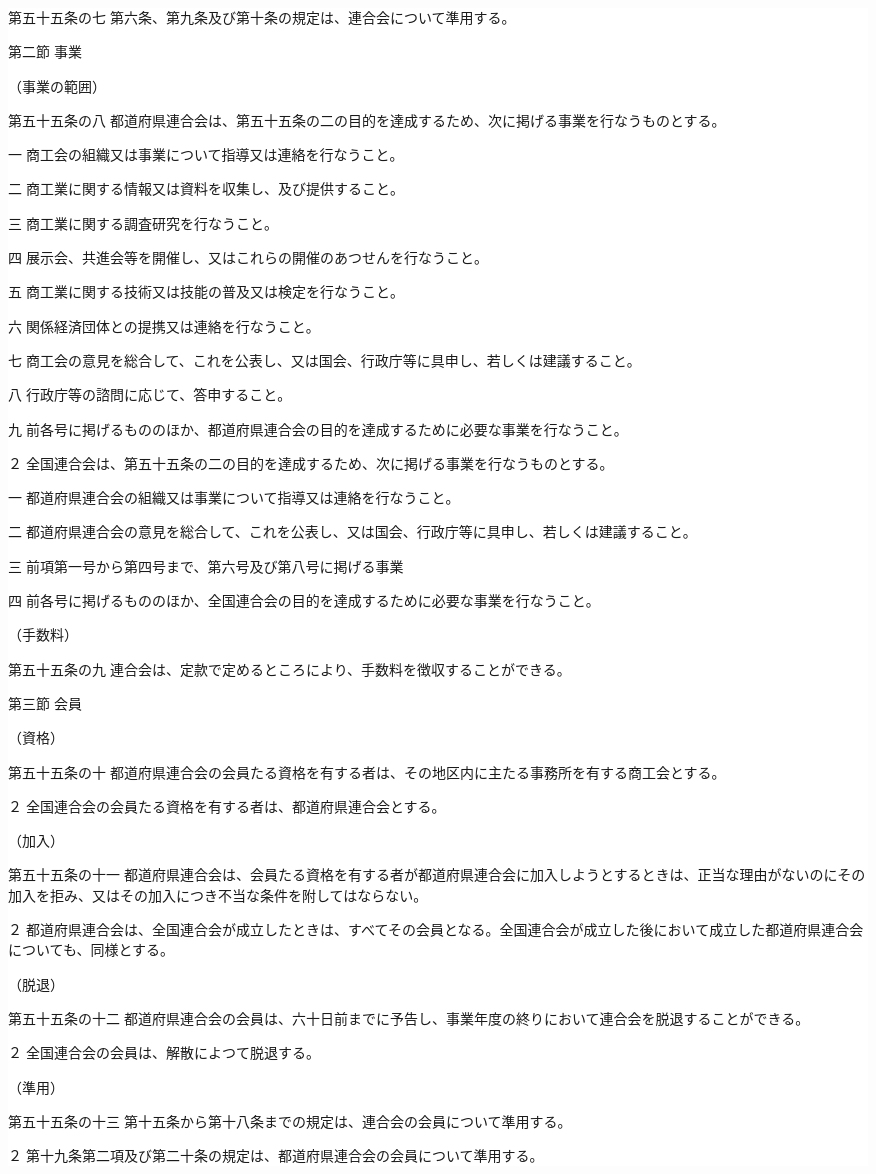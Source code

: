 第五十五条の七 第六条、第九条及び第十条の規定は、連合会について準用する。

第二節 事業

（事業の範囲）

第五十五条の八 都道府県連合会は、第五十五条の二の目的を達成するため、次に掲げる事業を行なうものとする。

一 商工会の組織又は事業について指導又は連絡を行なうこと。

二 商工業に関する情報又は資料を収集し、及び提供すること。

三 商工業に関する調査研究を行なうこと。

四 展示会、共進会等を開催し、又はこれらの開催のあつせんを行なうこと。

五 商工業に関する技術又は技能の普及又は検定を行なうこと。

六 関係経済団体との提携又は連絡を行なうこと。

七 商工会の意見を総合して、これを公表し、又は国会、行政庁等に具申し、若しくは建議すること。

八 行政庁等の諮問に応じて、答申すること。

九 前各号に掲げるもののほか、都道府県連合会の目的を達成するために必要な事業を行なうこと。

２ 全国連合会は、第五十五条の二の目的を達成するため、次に掲げる事業を行なうものとする。

一 都道府県連合会の組織又は事業について指導又は連絡を行なうこと。

二 都道府県連合会の意見を総合して、これを公表し、又は国会、行政庁等に具申し、若しくは建議すること。

三 前項第一号から第四号まで、第六号及び第八号に掲げる事業

四 前各号に掲げるもののほか、全国連合会の目的を達成するために必要な事業を行なうこと。

（手数料）

第五十五条の九 連合会は、定款で定めるところにより、手数料を徴収することができる。

第三節 会員

（資格）

第五十五条の十 都道府県連合会の会員たる資格を有する者は、その地区内に主たる事務所を有する商工会とする。

２ 全国連合会の会員たる資格を有する者は、都道府県連合会とする。

（加入）

第五十五条の十一 都道府県連合会は、会員たる資格を有する者が都道府県連合会に加入しようとするときは、正当な理由がないのにその加入を拒み、又はその加入につき不当な条件を附してはならない。

２ 都道府県連合会は、全国連合会が成立したときは、すべてその会員となる。全国連合会が成立した後において成立した都道府県連合会についても、同様とする。

（脱退）

第五十五条の十二 都道府県連合会の会員は、六十日前までに予告し、事業年度の終りにおいて連合会を脱退することができる。

２ 全国連合会の会員は、解散によつて脱退する。

（準用）

第五十五条の十三 第十五条から第十八条までの規定は、連合会の会員について準用する。

２ 第十九条第二項及び第二十条の規定は、都道府県連合会の会員について準用する。
